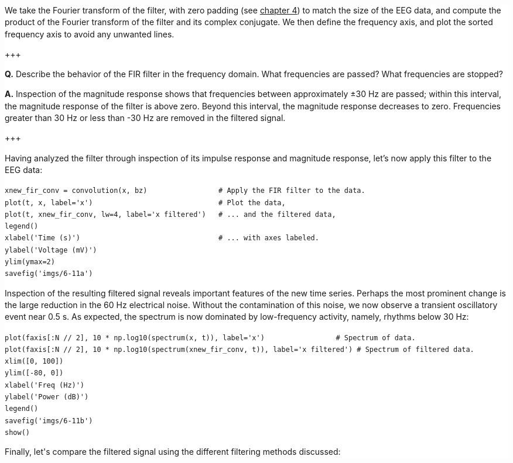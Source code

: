 We take the Fourier transform of the filter, with zero padding (see [chapter 4](../04)) to match the size of the EEG data, and compute the product of the Fourier transform of the filter and its complex conjugate. We then define the frequency axis, and plot the sorted frequency axis to avoid any unwanted lines.

+++

<div class="question">

**Q.** Describe the behavior of the FIR filter in the frequency domain. What frequencies are passed? What frequencies are stopped?

**A.** Inspection of the magnitude response shows that frequencies between approximately &plusmn;30 Hz are passed; within this interval, the magnitude response of the filter is above zero. Beyond this interval, the magnitude response decreases to zero. Frequencies greater than 30 Hz or less than -30 Hz are removed in the filtered signal.

</div>

+++

Having analyzed the filter through inspection of its impulse response and magnitude response, let’s now apply this filter to the EEG data:
<a id="fig:11a"></a>

```{code-cell} ipython3
xnew_fir_conv = convolution(x, bz)                 # Apply the FIR filter to the data.
plot(t, x, label='x')                              # Plot the data,
plot(t, xnew_fir_conv, lw=4, label='x filtered')   # ... and the filtered data,
legend()
xlabel('Time (s)')                                 # ... with axes labeled.
ylabel('Voltage (mV)')
ylim(ymax=2)
savefig('imgs/6-11a')
```

Inspection of the resulting filtered signal reveals important features of the new time series. Perhaps the most prominent change is the large reduction in the 60 Hz electrical noise. Without the contamination of this noise, we now observe a transient oscillatory event near 0.5 s. As expected, the spectrum is now dominated by low-frequency activity, namely, rhythms below 30 Hz: 
<a id="fig:11b"></a>

```{code-cell} ipython3
plot(faxis[:N // 2], 10 * np.log10(spectrum(x, t)), label='x')                 # Spectrum of data.
plot(faxis[:N // 2], 10 * np.log10(spectrum(xnew_fir_conv, t)), label='x filtered') # Spectrum of filtered data.
xlim([0, 100])
ylim([-80, 0])
xlabel('Freq (Hz)')
ylabel('Power (dB)')
legend()
savefig('imgs/6-11b')
show()
```

Finally, let's compare the filtered signal using the different filtering methods discussed:
<a id="fig:11c"></a>
